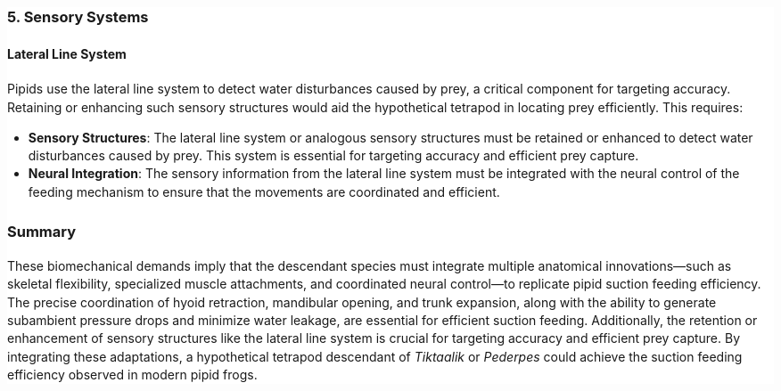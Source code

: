 ### 5. Sensory Systems

#### Lateral Line System
Pipids use the lateral line system to detect water disturbances caused by prey, a critical component for targeting accuracy. Retaining or enhancing such sensory structures would aid the hypothetical tetrapod in locating prey efficiently. This requires:

- **Sensory Structures**: The lateral line system or analogous sensory structures must be retained or enhanced to detect water disturbances caused by prey. This system is essential for targeting accuracy and efficient prey capture.
- **Neural Integration**: The sensory information from the lateral line system must be integrated with the neural control of the feeding mechanism to ensure that the movements are coordinated and efficient.

### Summary

These biomechanical demands imply that the descendant species must integrate multiple anatomical innovations—such as skeletal flexibility, specialized muscle attachments, and coordinated neural control—to replicate pipid suction feeding efficiency. The precise coordination of hyoid retraction, mandibular opening, and trunk expansion, along with the ability to generate subambient pressure drops and minimize water leakage, are essential for efficient suction feeding. Additionally, the retention or enhancement of sensory structures like the lateral line system is crucial for targeting accuracy and efficient prey capture. By integrating these adaptations, a hypothetical tetrapod descendant of *Tiktaalik* or *Pederpes* could achieve the suction feeding efficiency observed in modern pipid frogs.